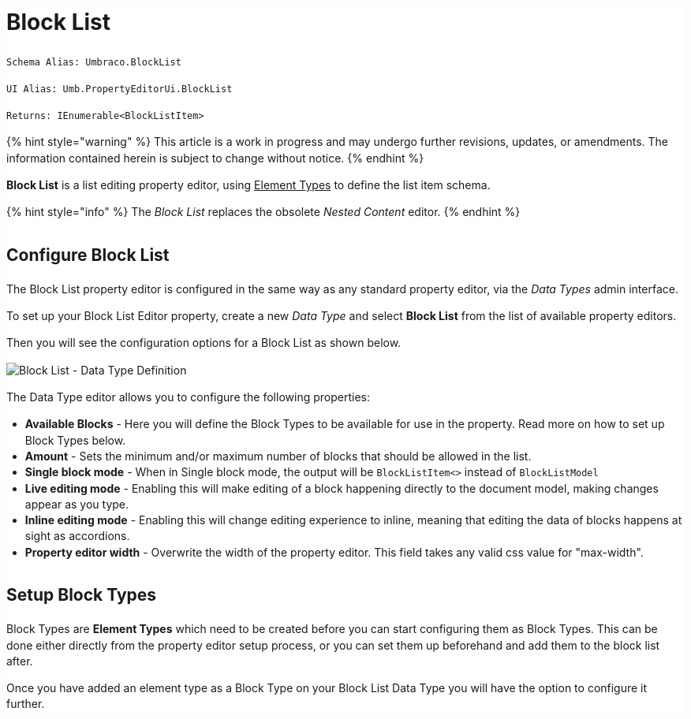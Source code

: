 # Block List

`Schema Alias: Umbraco.BlockList`

`UI Alias: Umb.PropertyEditorUi.BlockList`

`Returns: IEnumerable<BlockListItem>`

{% hint style="warning" %}
This article is a work in progress and may undergo further revisions, updates, or amendments. The information contained herein is subject to change without notice.
{% endhint %}

**Block List** is a list editing property editor, using [Element Types](../../../../data/defining-content/#element-types) to define the list item schema.

{% hint style="info" %}
The _Block List_ replaces the obsolete _Nested Content_ editor.
{% endhint %}

## Configure Block List

The Block List property editor is configured in the same way as any standard property editor, via the _Data Types_ admin interface.

To set up your Block List Editor property, create a new _Data Type_ and select **Block List** from the list of available property editors.

Then you will see the configuration options for a Block List as shown below.

![Block List - Data Type Definition](../../../../../../../10/umbraco-cms/fundamentals/backoffice/property-editors/built-in-property-editors/block-editor/images/BlockListEditor\_DataType.jpg)

The Data Type editor allows you to configure the following properties:

* **Available Blocks** - Here you will define the Block Types to be available for use in the property. Read more on how to set up Block Types below.
* **Amount** - Sets the minimum and/or maximum number of blocks that should be allowed in the list.
* **Single block mode** - When in Single block mode, the output will be `BlockListItem<>` instead of `BlockListModel`
* **Live editing mode** - Enabling this will make editing of a block happening directly to the document model, making changes appear as you type.
* **Inline editing mode** - Enabling this will change editing experience to inline, meaning that editing the data of blocks happens at sight as accordions.
* **Property editor width** - Overwrite the width of the property editor. This field takes any valid css value for "max-width".

## Setup Block Types

Block Types are **Element Types** which need to be created before you can start configuring them as Block Types. This can be done either directly from the property editor setup process, or you can set them up beforehand and add them to the block list after.

Once you have added an element type as a Block Type on your Block List Data Type you will have the option to configure it further.
